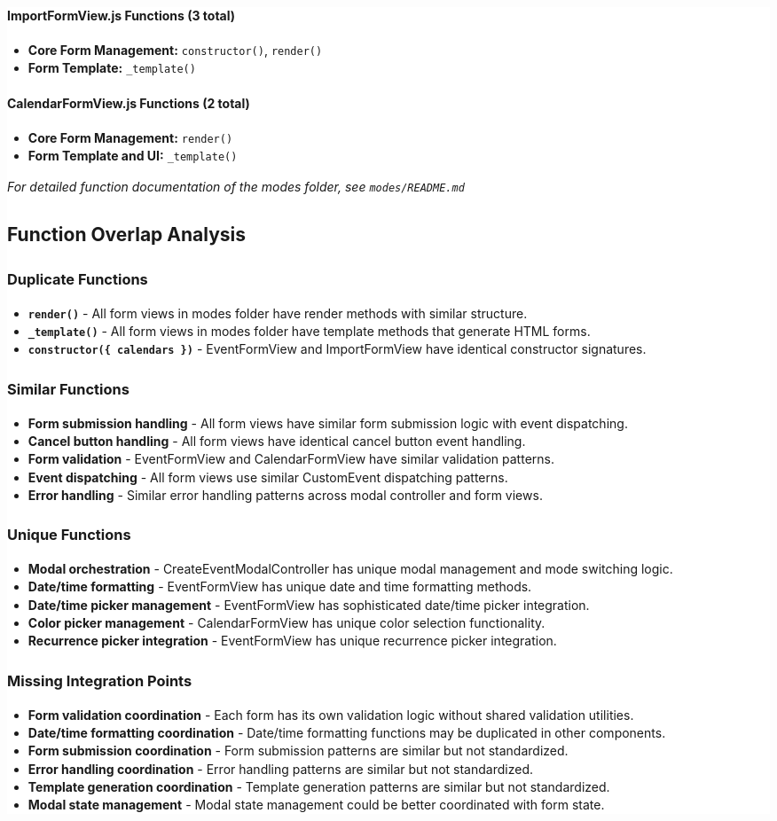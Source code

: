 #### ImportFormView.js Functions (3 total)
- **Core Form Management:** `constructor()`, `render()`
- **Form Template:** `_template()`

#### CalendarFormView.js Functions (2 total)
- **Core Form Management:** `render()`
- **Form Template and UI:** `_template()`

*For detailed function documentation of the modes folder, see `modes/README.md`*

## Function Overlap Analysis

### Duplicate Functions
- **`render()`** - All form views in modes folder have render methods with similar structure.
- **`_template()`** - All form views in modes folder have template methods that generate HTML forms.
- **`constructor({ calendars })`** - EventFormView and ImportFormView have identical constructor signatures.

### Similar Functions
- **Form submission handling** - All form views have similar form submission logic with event dispatching.
- **Cancel button handling** - All form views have identical cancel button event handling.
- **Form validation** - EventFormView and CalendarFormView have similar validation patterns.
- **Event dispatching** - All form views use similar CustomEvent dispatching patterns.
- **Error handling** - Similar error handling patterns across modal controller and form views.

### Unique Functions
- **Modal orchestration** - CreateEventModalController has unique modal management and mode switching logic.
- **Date/time formatting** - EventFormView has unique date and time formatting methods.
- **Date/time picker management** - EventFormView has sophisticated date/time picker integration.
- **Color picker management** - CalendarFormView has unique color selection functionality.
- **Recurrence picker integration** - EventFormView has unique recurrence picker integration.

### Missing Integration Points
- **Form validation coordination** - Each form has its own validation logic without shared validation utilities.
- **Date/time formatting coordination** - Date/time formatting functions may be duplicated in other components.
- **Form submission coordination** - Form submission patterns are similar but not standardized.
- **Error handling coordination** - Error handling patterns are similar but not standardized.
- **Template generation coordination** - Template generation patterns are similar but not standardized.
- **Modal state management** - Modal state management could be better coordinated with form state.
